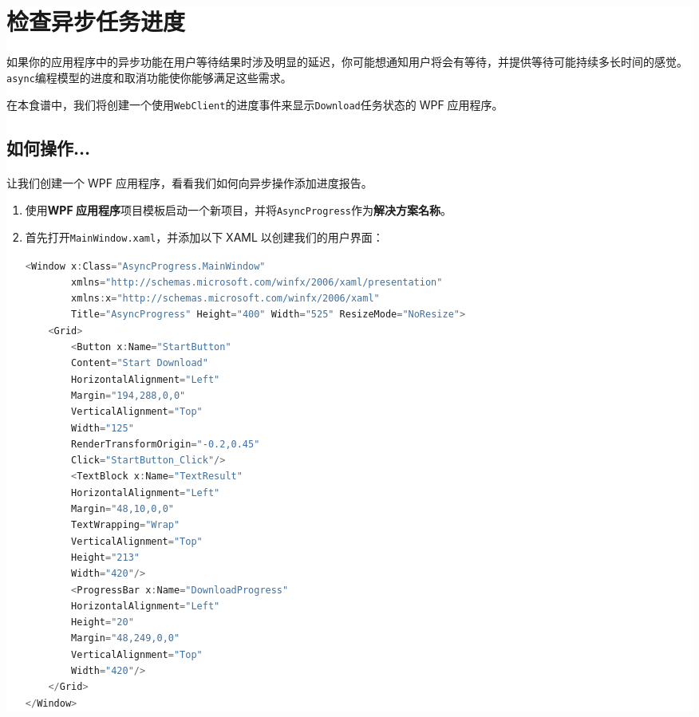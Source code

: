 # 检查异步任务进度

如果你的应用程序中的异步功能在用户等待结果时涉及明显的延迟，你可能想通知用户将会有等待，并提供等待可能持续多长时间的感觉。`async`编程模型的进度和取消功能使你能够满足这些需求。

在本食谱中，我们将创建一个使用`WebClient`的进度事件来显示`Download`任务状态的 WPF 应用程序。

## 如何操作…

让我们创建一个 WPF 应用程序，看看我们如何向异步操作添加进度报告。

1.  使用**WPF 应用程序**项目模板启动一个新项目，并将`AsyncProgress`作为**解决方案名称**。

1.  首先打开`MainWindow.xaml`，并添加以下 XAML 以创建我们的用户界面：

    ```cs
    <Window x:Class="AsyncProgress.MainWindow"
            xmlns="http://schemas.microsoft.com/winfx/2006/xaml/presentation"
            xmlns:x="http://schemas.microsoft.com/winfx/2006/xaml"
            Title="AsyncProgress" Height="400" Width="525" ResizeMode="NoResize">
        <Grid>
            <Button x:Name="StartButton" 
            Content="Start Download" 
            HorizontalAlignment="Left" 
            Margin="194,288,0,0" 
            VerticalAlignment="Top" 
            Width="125" 
            RenderTransformOrigin="-0.2,0.45" 
            Click="StartButton_Click"/>
            <TextBlock x:Name="TextResult" 
            HorizontalAlignment="Left" 
            Margin="48,10,0,0" 
            TextWrapping="Wrap" 
            VerticalAlignment="Top" 
            Height="213" 
            Width="420"/>
            <ProgressBar x:Name="DownloadProgress" 
            HorizontalAlignment="Left" 
            Height="20" 
            Margin="48,249,0,0" 
            VerticalAlignment="Top" 
            Width="420"/>
        </Grid>
    </Window>
    ```
